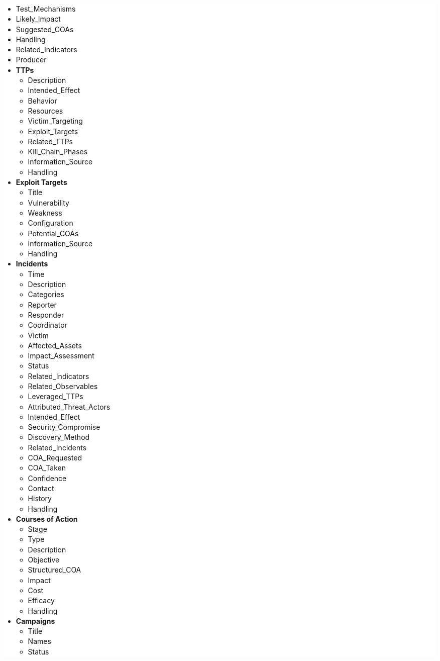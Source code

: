   - Test_Mechanisms
  - Likely_Impact
  - Suggested_COAs
  - Handling
  - Related_Indicators
  - Producer
- **TTPs**
  - Description
  - Intended_Effect
  - Behavior
  - Resources
  - Victim_Targeting
  - Exploit_Targets
  - Related_TTPs
  - Kill_Chain_Phases
  - Information_Source
  - Handling
- **Exploit Targets**
  - Title
  - Vulnerability
  - Weakness
  - Configuration
  - Potential_COAs
  - Information_Source
  - Handling
- **Incidents**
  - Time
  - Description
  - Categories
  - Reporter
  - Responder
  - Coordinator
  - Victim
  - Affected_Assets
  - Impact_Assessment
  - Status
  - Related_Indicators
  - Related_Observables
  - Leveraged_TTPs
  - Attributed_Threat_Actors
  - Intended_Effect
  - Security_Compromise
  - Discovery_Method
  - Related_Incidents
  - COA_Requested
  - COA_Taken
  - Confidence
  - Contact
  - History
  - Handling
- **Courses of Action**
  - Stage
  - Type
  - Description
  - Objective
  - Structured_COA
  - Impact
  - Cost
  - Efficacy
  - Handling
- **Campaigns**
  - Title
  - Names
  - Status